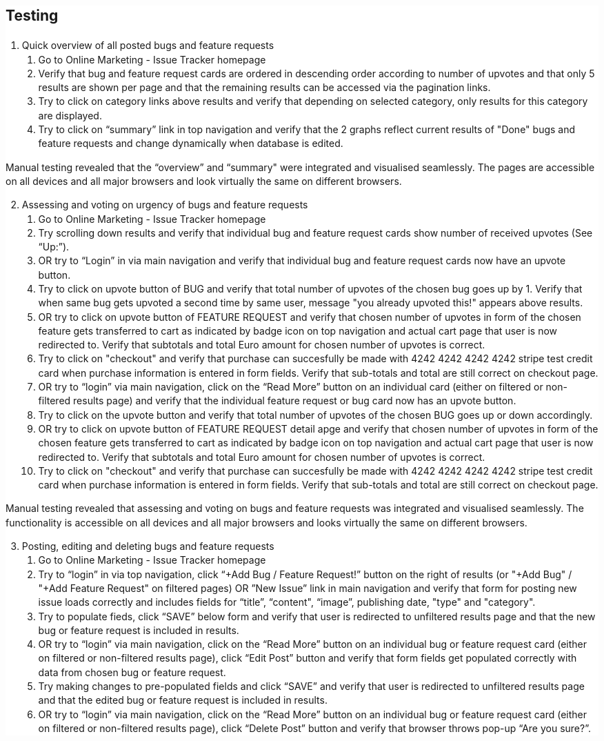 ## Testing
1.  Quick overview of all posted bugs and feature requests
    1. Go to Online Marketing - Issue Tracker homepage
    2. Verify that bug and feature request cards are ordered in descending order according to number of upvotes and that only 5 results are shown per page and that the remaining results can be accessed via the pagination links.
    3. Try to click on category links above results and verify that depending on selected category, only results for this category are displayed.
    4. Try to click on “summary” link in top navigation and verify that the 2 graphs reflect current results of "Done" bugs and feature requests and change dynamically when database is edited.

Manual testing revealed that the “overview” and “summary" were integrated and visualised seamlessly. The pages are accessible on all devices and all major browsers and look virtually the same on different browsers.

2.	Assessing and voting on urgency of bugs and feature requests
    1. Go to Online Marketing - Issue Tracker homepage
    2. Try scrolling down results and verify that individual bug and feature request cards show number of received upvotes (See “Up:”).
    3. OR try to “Login” in via main navigation and verify that individual bug and feature request cards now have an upvote button.
    4. Try to click on upvote button of BUG and verify that total number of upvotes of the chosen bug goes up by 1. Verify that when same bug gets upvoted a second time by same user, message "you already upvoted this!" appears above results.
    5. OR try to click on upvote button of FEATURE REQUEST and verify that chosen number of upvotes in form of the chosen feature gets transferred to cart as indicated by badge icon on top navigation and actual cart page that user is now redirected to. Verify that subtotals and total Euro amount for chosen number of upvotes is correct.
    6. Try to click on "checkout" and verify that purchase can succesfully be made with 4242 4242 4242 4242 stripe test credit card when purchase information is entered in form fields. Verify that sub-totals and total are still correct on checkout page.
    7. OR try to “login” via main navigation, click on the “Read More” button on an individual card (either on filtered or non-filtered results page) and verify that the individual feature request or bug card now has an upvote button.
    8. Try to click on the upvote button and verify that total number of upvotes of the chosen BUG goes up or down accordingly.
    9. OR try to click on upvote button of FEATURE REQUEST detail apge and verify that chosen number of upvotes in form of the chosen feature gets transferred to cart as indicated by badge icon on top navigation and actual cart page that user is now redirected to. Verify that subtotals and total Euro amount for chosen number of upvotes is correct.
    10. Try to click on "checkout" and verify that purchase can succesfully be made with 4242 4242 4242 4242 stripe test credit card when purchase information is entered in form fields. Verify that sub-totals and total are still correct on checkout page. 

Manual testing revealed that assessing and voting on bugs and feature requests was integrated and visualised seamlessly. The functionality is accessible on all devices and all major browsers and looks virtually the same on different browsers. 

3.	Posting, editing and deleting bugs and feature requests
    1. Go to Online Marketing - Issue Tracker homepage
    2. Try to “login” in via top navigation, click “+Add Bug / Feature Request!” button on the right of results (or "+Add Bug" / "+Add Feature Request" on filtered pages) OR ”New Issue” link in main navigation and verify that form for posting new issue loads correctly and includes fields for “title”, “content", “image”, publishing date, "type" and "category".
    3. Try to populate fieds, click “SAVE” below form and verify that user is redirected to unfiltered results page and that the new bug or feature request is included in results.
    4. OR try to “login” via main navigation, click on the “Read More” button on an individual bug or feature request card (either on filtered or non-filtered results page), click “Edit Post” button and verify that form fields get populated correctly with data from chosen bug or feature request.
    5. Try making changes to pre-populated fields and click “SAVE” and verify that user is redirected to unfiltered results page and that the edited bug or feature request is included in results.
    6. OR try to “login” via main navigation, click on the “Read More” button on an individual bug or feature request card (either on filtered or non-filtered results page), click “Delete Post” button and verify that browser throws pop-up “Are you sure?”.